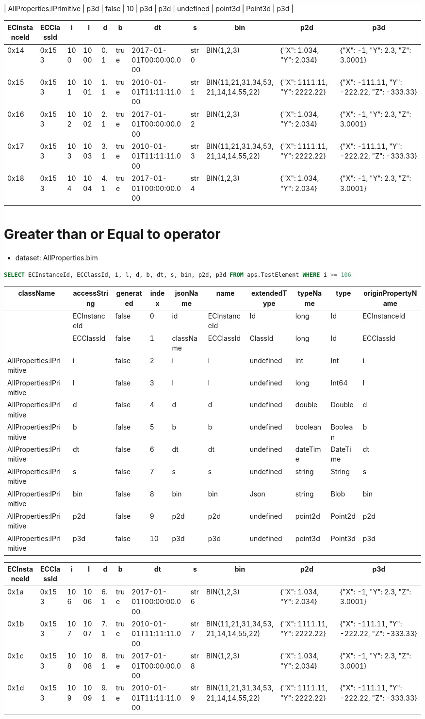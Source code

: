 | AllProperties:IPrimitive | p3d          | false     | 10    | p3d       | p3d          | undefined    | point3d  | Point3d  | p3d                |

| ECInstanceId | ECClassId | i   | l    | d   | b    | dt                      | s    | bin                                | p2d                          | p3d                                        |
| ------------ | --------- | --- | ---- | --- | ---- | ----------------------- | ---- | ---------------------------------- | ---------------------------- | ------------------------------------------ |
| 0x14         | 0x153     | 100 | 1000 | 0.1 | true | 2017-01-01T00:00:00.000 | str0 | BIN(1,2,3)                         | {"X": 1.034, "Y": 2.034}     | {"X": -1, "Y": 2.3, "Z": 3.0001}           |
| 0x15         | 0x153     | 101 | 1001 | 1.1 | true | 2010-01-01T11:11:11.000 | str1 | BIN(11,21,31,34,53,21,14,14,55,22) | {"X": 1111.11, "Y": 2222.22} | {"X": -111.11, "Y": -222.22, "Z": -333.33} |
| 0x16         | 0x153     | 102 | 1002 | 2.1 | true | 2017-01-01T00:00:00.000 | str2 | BIN(1,2,3)                         | {"X": 1.034, "Y": 2.034}     | {"X": -1, "Y": 2.3, "Z": 3.0001}           |
| 0x17         | 0x153     | 103 | 1003 | 3.1 | true | 2010-01-01T11:11:11.000 | str3 | BIN(11,21,31,34,53,21,14,14,55,22) | {"X": 1111.11, "Y": 2222.22} | {"X": -111.11, "Y": -222.22, "Z": -333.33} |
| 0x18         | 0x153     | 104 | 1004 | 4.1 | true | 2017-01-01T00:00:00.000 | str4 | BIN(1,2,3)                         | {"X": 1.034, "Y": 2.034}     | {"X": -1, "Y": 2.3, "Z": 3.0001}           |

# Greater than or Equal to operator

- dataset: AllProperties.bim

```sql
SELECT ECInstanceId, ECClassId, i, l, d, b, dt, s, bin, p2d, p3d FROM aps.TestElement WHERE i >= 106
```

| className                | accessString | generated | index | jsonName  | name         | extendedType | typeName | type     | originPropertyName |
| ------------------------ | ------------ | --------- | ----- | --------- | ------------ | ------------ | -------- | -------- | ------------------ |
|                          | ECInstanceId | false     | 0     | id        | ECInstanceId | Id           | long     | Id       | ECInstanceId       |
|                          | ECClassId    | false     | 1     | className | ECClassId    | ClassId      | long     | Id       | ECClassId          |
| AllProperties:IPrimitive | i            | false     | 2     | i         | i            | undefined    | int      | Int      | i                  |
| AllProperties:IPrimitive | l            | false     | 3     | l         | l            | undefined    | long     | Int64    | l                  |
| AllProperties:IPrimitive | d            | false     | 4     | d         | d            | undefined    | double   | Double   | d                  |
| AllProperties:IPrimitive | b            | false     | 5     | b         | b            | undefined    | boolean  | Boolean  | b                  |
| AllProperties:IPrimitive | dt           | false     | 6     | dt        | dt           | undefined    | dateTime | DateTime | dt                 |
| AllProperties:IPrimitive | s            | false     | 7     | s         | s            | undefined    | string   | String   | s                  |
| AllProperties:IPrimitive | bin          | false     | 8     | bin       | bin          | Json         | string   | Blob     | bin                |
| AllProperties:IPrimitive | p2d          | false     | 9     | p2d       | p2d          | undefined    | point2d  | Point2d  | p2d                |
| AllProperties:IPrimitive | p3d          | false     | 10    | p3d       | p3d          | undefined    | point3d  | Point3d  | p3d                |

| ECInstanceId | ECClassId | i   | l    | d   | b    | dt                      | s    | bin                                | p2d                          | p3d                                        |
| ------------ | --------- | --- | ---- | --- | ---- | ----------------------- | ---- | ---------------------------------- | ---------------------------- | ------------------------------------------ |
| 0x1a         | 0x153     | 106 | 1006 | 6.1 | true | 2017-01-01T00:00:00.000 | str6 | BIN(1,2,3)                         | {"X": 1.034, "Y": 2.034}     | {"X": -1, "Y": 2.3, "Z": 3.0001}           |
| 0x1b         | 0x153     | 107 | 1007 | 7.1 | true | 2010-01-01T11:11:11.000 | str7 | BIN(11,21,31,34,53,21,14,14,55,22) | {"X": 1111.11, "Y": 2222.22} | {"X": -111.11, "Y": -222.22, "Z": -333.33} |
| 0x1c         | 0x153     | 108 | 1008 | 8.1 | true | 2017-01-01T00:00:00.000 | str8 | BIN(1,2,3)                         | {"X": 1.034, "Y": 2.034}     | {"X": -1, "Y": 2.3, "Z": 3.0001}           |
| 0x1d         | 0x153     | 109 | 1009 | 9.1 | true | 2010-01-01T11:11:11.000 | str9 | BIN(11,21,31,34,53,21,14,14,55,22) | {"X": 1111.11, "Y": 2222.22} | {"X": -111.11, "Y": -222.22, "Z": -333.33} |
